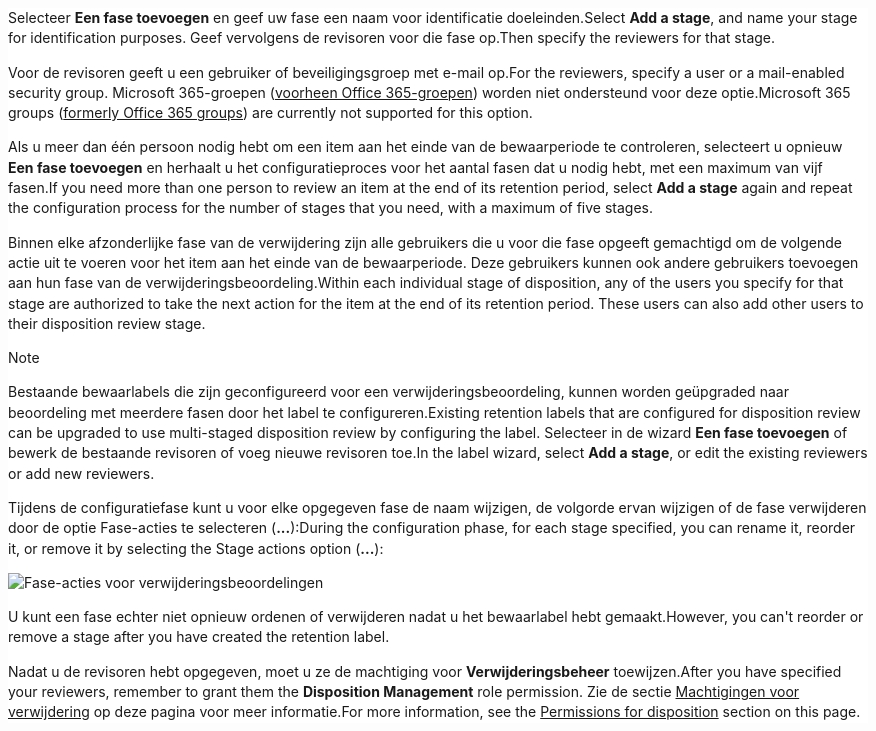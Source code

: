 <span data-ttu-id="c1ae1-181">Selecteer **Een fase toevoegen** en geef uw fase een naam voor identificatie doeleinden.</span><span class="sxs-lookup"><span data-stu-id="c1ae1-181">Select **Add a stage**, and name your stage for identification purposes.</span></span> <span data-ttu-id="c1ae1-182">Geef vervolgens de revisoren voor die fase op.</span><span class="sxs-lookup"><span data-stu-id="c1ae1-182">Then specify the reviewers for that stage.</span></span>

<span data-ttu-id="c1ae1-183">Voor de revisoren geeft u een gebruiker of beveiligingsgroep met e-mail op.</span><span class="sxs-lookup"><span data-stu-id="c1ae1-183">For the reviewers, specify a user or a mail-enabled security group.</span></span> <span data-ttu-id="c1ae1-184">Microsoft 365-groepen ([voorheen Office 365-groepen](https://techcommunity.microsoft.com/t5/microsoft-365-blog/office-365-groups-will-become-microsoft-365-groups/ba-p/1303601)) worden niet ondersteund voor deze optie.</span><span class="sxs-lookup"><span data-stu-id="c1ae1-184">Microsoft 365 groups ([formerly Office 365 groups](https://techcommunity.microsoft.com/t5/microsoft-365-blog/office-365-groups-will-become-microsoft-365-groups/ba-p/1303601)) are currently not supported for this option.</span></span>

<span data-ttu-id="c1ae1-185">Als u meer dan één persoon nodig hebt om een item aan het einde van de bewaarperiode te controleren, selecteert u opnieuw **Een fase toevoegen** en herhaalt u het configuratieproces voor het aantal fasen dat u nodig hebt, met een maximum van vijf fasen.</span><span class="sxs-lookup"><span data-stu-id="c1ae1-185">If you need more than one person to review an item at the end of its retention period, select **Add a stage** again and repeat the configuration process for the number of stages that you need, with a maximum of five stages.</span></span> 

<span data-ttu-id="c1ae1-p123">Binnen elke afzonderlijke fase van de verwijdering zijn alle gebruikers die u voor die fase opgeeft gemachtigd om de volgende actie uit te voeren voor het item aan het einde van de bewaarperiode. Deze gebruikers kunnen ook andere gebruikers toevoegen aan hun fase van de verwijderingsbeoordeling.</span><span class="sxs-lookup"><span data-stu-id="c1ae1-p123">Within each individual stage of disposition, any of the users you specify for that stage are authorized to take the next action for the item at the end of its retention period. These users can also add other users to their disposition review stage.</span></span>

> [!NOTE]
> <span data-ttu-id="c1ae1-188">Bestaande bewaarlabels die zijn geconfigureerd voor een verwijderingsbeoordeling, kunnen worden geüpgraded naar beoordeling met meerdere fasen door het label te configureren.</span><span class="sxs-lookup"><span data-stu-id="c1ae1-188">Existing retention labels that are configured for disposition review can be upgraded to use multi-staged disposition review by configuring the label.</span></span> <span data-ttu-id="c1ae1-189">Selecteer in de wizard **Een fase toevoegen** of bewerk de bestaande revisoren of voeg nieuwe revisoren toe.</span><span class="sxs-lookup"><span data-stu-id="c1ae1-189">In the label wizard, select **Add a stage**, or edit the existing reviewers or add new reviewers.</span></span>

<span data-ttu-id="c1ae1-190">Tijdens de configuratiefase kunt u voor elke opgegeven fase de naam wijzigen, de volgorde ervan wijzigen of de fase verwijderen door de optie Fase-acties te selecteren (**...**):</span><span class="sxs-lookup"><span data-stu-id="c1ae1-190">During the configuration phase, for each stage specified, you can rename it, reorder it, or remove it by selecting the Stage actions option (**...**):</span></span> 

![Fase-acties voor verwijderingsbeoordelingen](../media/stage-actions-disposition-review.png)

<span data-ttu-id="c1ae1-192">U kunt een fase echter niet opnieuw ordenen of verwijderen nadat u het bewaarlabel hebt gemaakt.</span><span class="sxs-lookup"><span data-stu-id="c1ae1-192">However, you can't reorder or remove a stage after you have created the retention label.</span></span>

<span data-ttu-id="c1ae1-193">Nadat u de revisoren hebt opgegeven, moet u ze de machtiging voor **Verwijderingsbeheer** toewijzen.</span><span class="sxs-lookup"><span data-stu-id="c1ae1-193">After you have specified your reviewers, remember to grant them the **Disposition Management** role permission.</span></span> <span data-ttu-id="c1ae1-194">Zie de sectie [Machtigingen voor verwijdering](#permissions-for-disposition) op deze pagina voor meer informatie.</span><span class="sxs-lookup"><span data-stu-id="c1ae1-194">For more information, see the [Permissions for disposition](#permissions-for-disposition) section on this page.</span></span>

